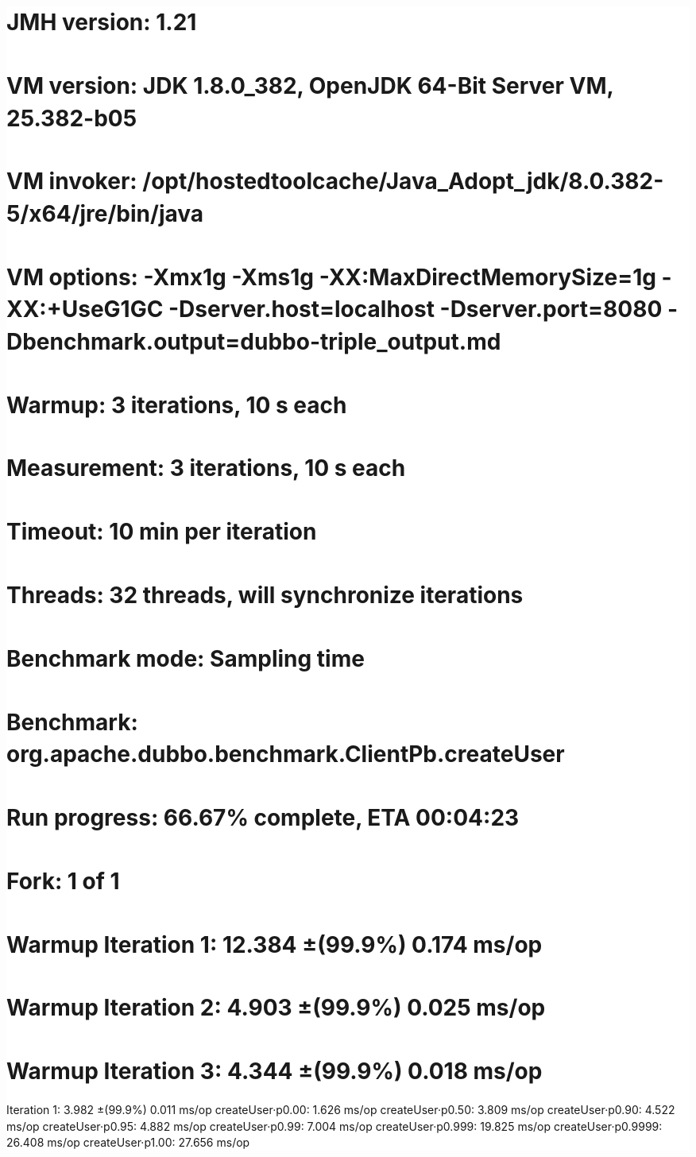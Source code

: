 
# JMH version: 1.21
# VM version: JDK 1.8.0_382, OpenJDK 64-Bit Server VM, 25.382-b05
# VM invoker: /opt/hostedtoolcache/Java_Adopt_jdk/8.0.382-5/x64/jre/bin/java
# VM options: -Xmx1g -Xms1g -XX:MaxDirectMemorySize=1g -XX:+UseG1GC -Dserver.host=localhost -Dserver.port=8080 -Dbenchmark.output=dubbo-triple_output.md
# Warmup: 3 iterations, 10 s each
# Measurement: 3 iterations, 10 s each
# Timeout: 10 min per iteration
# Threads: 32 threads, will synchronize iterations
# Benchmark mode: Sampling time
# Benchmark: org.apache.dubbo.benchmark.ClientPb.createUser

# Run progress: 66.67% complete, ETA 00:04:23
# Fork: 1 of 1
# Warmup Iteration   1: 12.384 ±(99.9%) 0.174 ms/op
# Warmup Iteration   2: 4.903 ±(99.9%) 0.025 ms/op
# Warmup Iteration   3: 4.344 ±(99.9%) 0.018 ms/op
Iteration   1: 3.982 ±(99.9%) 0.011 ms/op
                 createUser·p0.00:   1.626 ms/op
                 createUser·p0.50:   3.809 ms/op
                 createUser·p0.90:   4.522 ms/op
                 createUser·p0.95:   4.882 ms/op
                 createUser·p0.99:   7.004 ms/op
                 createUser·p0.999:  19.825 ms/op
                 createUser·p0.9999: 26.408 ms/op
                 createUser·p1.00:   27.656 ms/op
